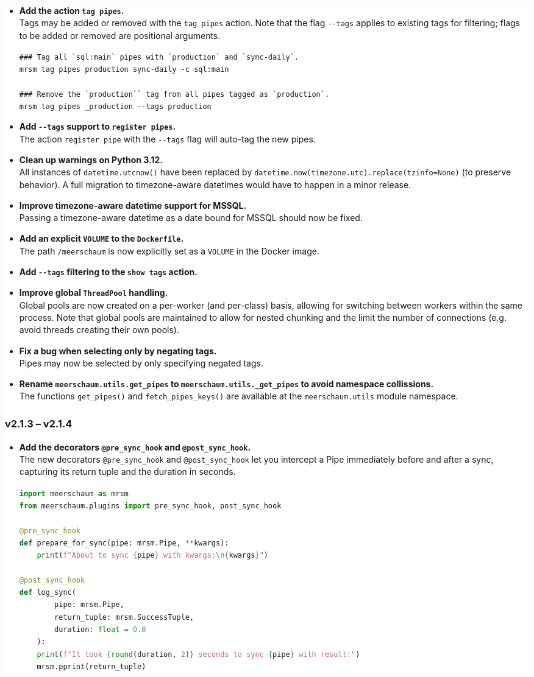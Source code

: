 - **Add the action `tag pipes`.**  
  Tags may be added or removed with the `tag pipes` action. Note that the flag `--tags` applies to existing tags for filtering; flags to be added or removed are positional arguments.

  ```
  ### Tag all `sql:main` pipes with `production` and `sync-daily`.
  mrsm tag pipes production sync-daily -c sql:main

  ### Remove the `production`` tag from all pipes tagged as `production`.
  mrsm tag pipes _production --tags production
  ```

- **Add `--tags` support to `register pipes`.**  
  The action `register pipe` with the `--tags` flag will auto-tag the new pipes.

- **Clean up warnings on Python 3.12.**  
  All instances of `datetime.utcnow()` have been replaced by `datetime.now(timezone.utc).replace(tzinfo=None)` (to preserve behavior). A full migration to timezone-aware datetimes would have to happen in a minor release.

- **Improve timezone-aware datetime support for MSSQL.**  
  Passing a timezone-aware datetime as a date bound for MSSQL should now be fixed.

- **Add an explicit `VOLUME` to the `Dockerfile`.**  
  The path `/meerschaum` is now explicitly set as a `VOLUME` in the Docker image.

- **Add `--tags` filtering to the `show tags` action.**  

- **Improve global `ThreadPool` handling.**  
  Global pools are now created on a per-worker (and per-class) basis, allowing for switching between workers within the same process. Note that global pools are maintained to allow for nested chunking and the limit the number of connections (e.g. avoid threads creating their own pools).

- **Fix a bug when selecting only by negating tags.**  
  Pipes may now be selected by only specifying negated tags.

- **Rename `meerschaum.utils.get_pipes` to `meerschaum.utils._get_pipes` to avoid namespace collissions.**  
  The functions `get_pipes()` and `fetch_pipes_keys()` are available at the `meerschaum.utils` module namespace.

### v2.1.3 – v2.1.4

- **Add the decorators `@pre_sync_hook` and `@post_sync_hook`.**  
  The new decorators `@pre_sync_hook` and `@post_sync_hook` let you intercept a Pipe immediately before and after a sync, capturing its return tuple and the duration in seconds.

  ```python
  import meerschaum as mrsm
  from meerschaum.plugins import pre_sync_hook, post_sync_hook

  @pre_sync_hook
  def prepare_for_sync(pipe: mrsm.Pipe, **kwargs):
      print(f"About to sync {pipe} with kwargs:\n{kwargs}")

  @post_sync_hook
  def log_sync(
          pipe: mrsm.Pipe,
          return_tuple: mrsm.SuccessTuple,
          duration: float = 0.0
      ):
      print(f"It took {round(duration, 2)} seconds to sync {pipe} with result:")
      mrsm.pprint(return_tuple)
  ```
